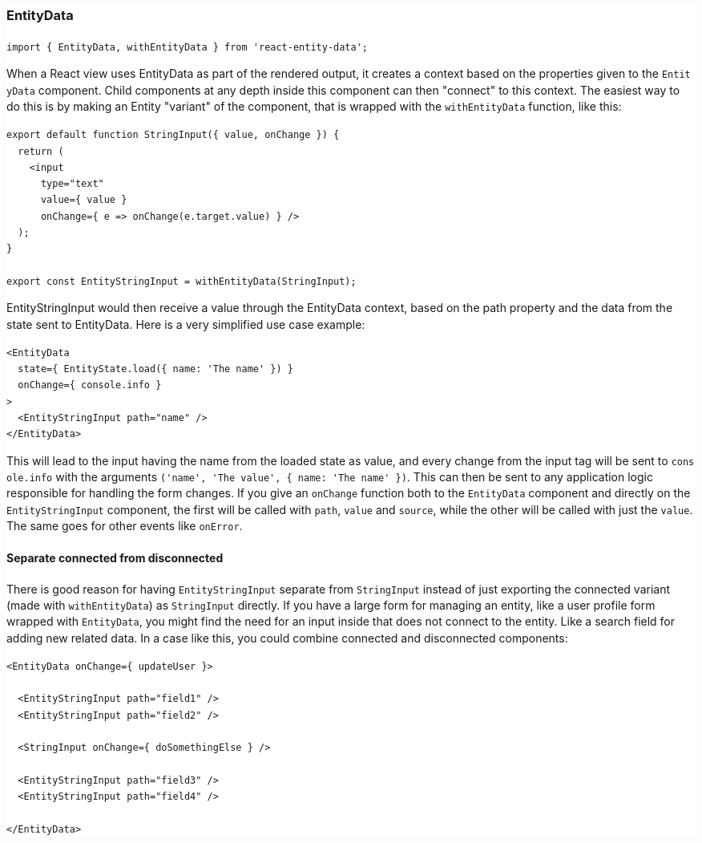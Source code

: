 ### EntityData

```
import { EntityData, withEntityData } from 'react-entity-data';
```

When a React view uses EntityData as part of the rendered output, it creates a context based on the properties given to the `EntityData` component. Child components at any depth inside this component can then "connect" to this context. The easiest way to do this is by making an Entity "variant" of the component, that is wrapped with the `withEntityData` function, like this:

```
export default function StringInput({ value, onChange }) {
  return (
    <input
      type="text"
      value={ value }
      onChange={ e => onChange(e.target.value) } />
  );
}

export const EntityStringInput = withEntityData(StringInput);
```

EntityStringInput would then receive a value through the EntityData context, based on the path property and the data from the state sent to EntityData. Here is a very simplified use case example:

```
<EntityData
  state={ EntityState.load({ name: 'The name' }) }
  onChange={ console.info }
>
  <EntityStringInput path="name" />
</EntityData>
```

This will lead to the input having the name from the loaded state as value, and every change from the input tag will be sent to `console.info` with the arguments `('name', 'The value', { name: 'The name' })`. This can then be sent to any application logic responsible for handling the form changes. If you give an `onChange` function both to the `EntityData` component and directly on the `EntityStringInput` component, the first will be called with `path`, `value` and `source`, while the other will be called with just the `value`. The same goes for other events like `onError`.

#### Separate connected from disconnected

There is good reason for having `EntityStringInput` separate from `StringInput` instead of just exporting the connected variant (made with `withEntityData`) as `StringInput` directly. If you have a large form for managing an entity, like a user profile form wrapped with `EntityData`, you might find the need for an input inside that does not connect to the entity. Like a search field for adding new related data. In a case like this, you could combine connected and disconnected components:

```
<EntityData onChange={ updateUser }>

  <EntityStringInput path="field1" />
  <EntityStringInput path="field2" />

  <StringInput onChange={ doSomethingElse } />

  <EntityStringInput path="field3" />
  <EntityStringInput path="field4" />

</EntityData>
```
